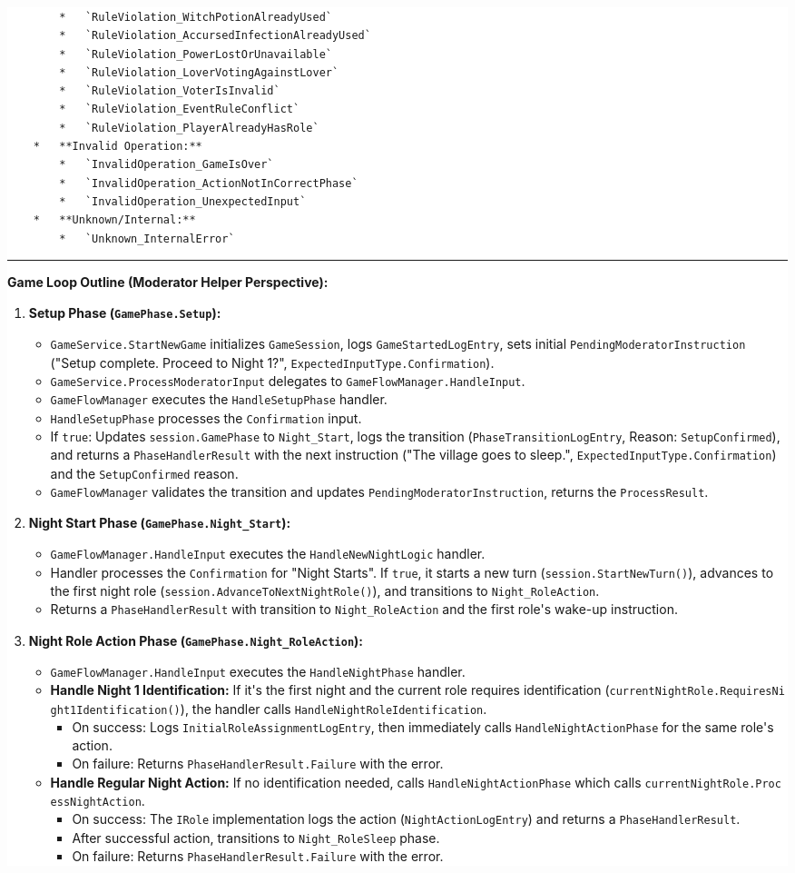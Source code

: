             *   `RuleViolation_WitchPotionAlreadyUsed`
            *   `RuleViolation_AccursedInfectionAlreadyUsed`
            *   `RuleViolation_PowerLostOrUnavailable`
            *   `RuleViolation_LoverVotingAgainstLover`
            *   `RuleViolation_VoterIsInvalid`
            *   `RuleViolation_EventRuleConflict`
            *   `RuleViolation_PlayerAlreadyHasRole`
        *   **Invalid Operation:**
            *   `InvalidOperation_GameIsOver`
            *   `InvalidOperation_ActionNotInCorrectPhase`
            *   `InvalidOperation_UnexpectedInput`
        *   **Unknown/Internal:**
            *   `Unknown_InternalError`

---------------------------------

**Game Loop Outline (Moderator Helper Perspective):**

1.  **Setup Phase (`GamePhase.Setup`):**
    *   `GameService.StartNewGame` initializes `GameSession`, logs `GameStartedLogEntry`, sets initial `PendingModeratorInstruction` ("Setup complete. Proceed to Night 1?", `ExpectedInputType.Confirmation`).
    *   `GameService.ProcessModeratorInput` delegates to `GameFlowManager.HandleInput`.
    *   `GameFlowManager` executes the `HandleSetupPhase` handler.
    *   `HandleSetupPhase` processes the `Confirmation` input.
    *   If `true`: Updates `session.GamePhase` to `Night_Start`, logs the transition (`PhaseTransitionLogEntry`, Reason: `SetupConfirmed`), and returns a `PhaseHandlerResult` with the next instruction ("The village goes to sleep.", `ExpectedInputType.Confirmation`) and the `SetupConfirmed` reason.
    *   `GameFlowManager` validates the transition and updates `PendingModeratorInstruction`, returns the `ProcessResult`.

2.  **Night Start Phase (`GamePhase.Night_Start`):**
    *   `GameFlowManager.HandleInput` executes the `HandleNewNightLogic` handler.
    *   Handler processes the `Confirmation` for "Night Starts". If `true`, it starts a new turn (`session.StartNewTurn()`), advances to the first night role (`session.AdvanceToNextNightRole()`), and transitions to `Night_RoleAction`.
    *   Returns a `PhaseHandlerResult` with transition to `Night_RoleAction` and the first role's wake-up instruction.

3.  **Night Role Action Phase (`GamePhase.Night_RoleAction`):**
    *   `GameFlowManager.HandleInput` executes the `HandleNightPhase` handler.
    *   **Handle Night 1 Identification:** If it's the first night and the current role requires identification (`currentNightRole.RequiresNight1Identification()`), the handler calls `HandleNightRoleIdentification`.
        *   On success: Logs `InitialRoleAssignmentLogEntry`, then immediately calls `HandleNightActionPhase` for the same role's action.
        *   On failure: Returns `PhaseHandlerResult.Failure` with the error.
    *   **Handle Regular Night Action:** If no identification needed, calls `HandleNightActionPhase` which calls `currentNightRole.ProcessNightAction`.
        *   On success: The `IRole` implementation logs the action (`NightActionLogEntry`) and returns a `PhaseHandlerResult`.
        *   After successful action, transitions to `Night_RoleSleep` phase.
        *   On failure: Returns `PhaseHandlerResult.Failure` with the error.
